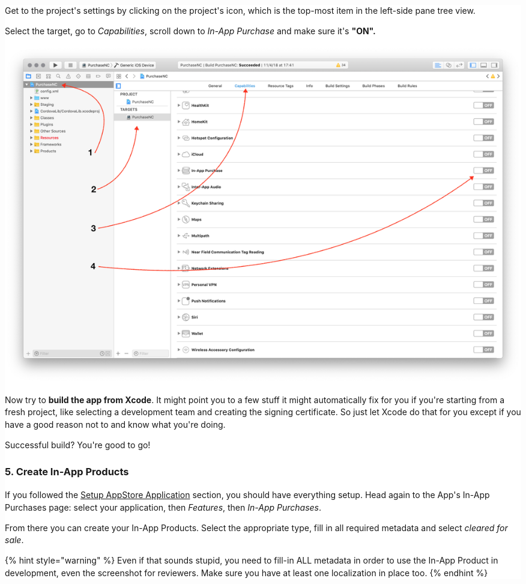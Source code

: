 Get to the project's settings by clicking on the project's icon, which is the top-most item in the left-side pane tree view.

Select the target, go to _Capabilities_, scroll down to _In-App Purchase_ and make sure it's **"ON".**

![Enabling In-App Purchase Capability in Xcode](../.gitbook/assets/xcode-iap-capability.png)

Now try to **build the app from Xcode**. It might point you to a few stuff it might automatically fix for you if you're starting from a fresh project, like selecting a development team and creating the signing certificate. So just let Xcode do that for you except if you have a good reason not to and know what you're doing.

Successful build? You're good to go!

### 5. Create In-App Products

If you followed the [Setup AppStore Application](#3-setup-appstore-application) section, you should have everything setup. Head again to the App's In-App Purchases page: select your application, then _Features_, then _In-App Purchases_.

From there you can create your In-App Products. Select the appropriate type, fill in all required metadata and select _cleared for sale_.

{% hint style="warning" %}
Even if that sounds stupid, you need to fill-in ALL metadata in order to use the In-App Product in development, even the screenshot for reviewers. Make sure you have at least one localization in place too.
{% endhint %}
